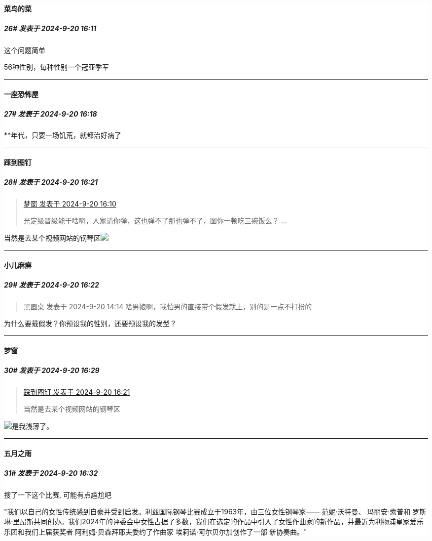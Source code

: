 ####  菜鸟的菜  
##### 26#       发表于 2024-9-20 16:11

这个问题简单

56种性别，每种性别一个冠亚季军

*****

####  一座恐怖屋  
##### 27#       发表于 2024-9-20 16:18

**年代，只要一场饥荒，就都治好病了

*****

####  踩到图钉  
##### 28#       发表于 2024-9-20 16:21

<blockquote><a href="httphttps://bbs.saraba1st.com/2b/forum.php?mod=redirect&amp;goto=findpost&amp;pid=66257386&amp;ptid=2200074" target="_blank">梦窗 发表于 2024-9-20 16:10</a>

光定级晋级能干啥啊，人家请你弹，这也弹不了那也弹不了，图你一顿吃三碗饭么？ ...</blockquote>
当然是去某个视频网站的钢琴区<img src="https://static.saraba1st.com/image/smiley/face2017/213.gif" referrerpolicy="no-referrer">

*****

####  小儿麻痹  
##### 29#       发表于 2024-9-20 16:22

<blockquote>黑圆桌 发表于 2024-9-20 14:14
啥男娘啊，我怕男的直接带个假发就上，别的是一点不打扮的</blockquote>
为什么要戴假发？你预设我的性别，还要预设我的发型？

*****

####  梦窗  
##### 30#       发表于 2024-9-20 16:29

<blockquote><a href="httphttps://bbs.saraba1st.com/2b/forum.php?mod=redirect&amp;goto=findpost&amp;pid=66257505&amp;ptid=2200074" target="_blank">踩到图钉 发表于 2024-9-20 16:21</a>

当然是去某个视频网站的钢琴区</blockquote>
<img src="https://static.saraba1st.com/image/smiley/face2017/068.png" referrerpolicy="no-referrer">是我浅薄了。

*****

####  五月之雨  
##### 31#       发表于 2024-9-20 16:32

搜了一下这个比赛, 可能有点尴尬吧

"我们以自己的女性传统感到自豪并受到启发。利兹国际钢琴比赛成立于1963年，由三位女性钢琴家—— 范妮·沃特曼、 玛丽安·索普和 罗斯琳·里昂斯共同创办。我们2024年的评委会中女性占据了多数，我们在选定的作品中引入了女性作曲家的新作品，并最近为利物浦皇家爱乐乐团和我们上届获奖者 阿利姆·贝森拜耶夫委约了作曲家 埃莉诺·阿尔贝尔加创作了一部 新协奏曲。"
